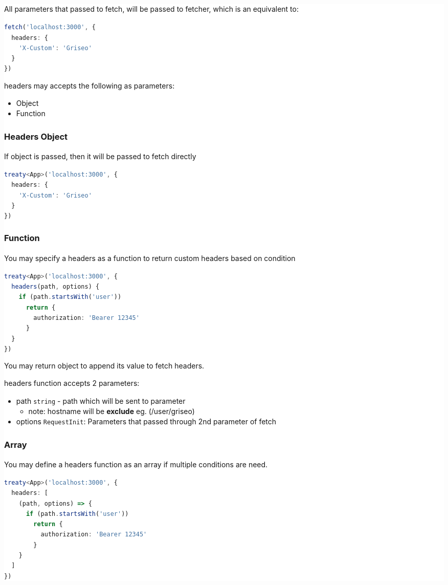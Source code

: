 All parameters that passed to fetch, will be passed to fetcher, which is an equivalent to:

```typescript twoslash
fetch('localhost:3000', {
  headers: {
    'X-Custom': 'Griseo'
  }
})
```

headers may accepts the following as parameters:

- Object
- Function

### Headers Object

If object is passed, then it will be passed to fetch directly

```typescript
treaty<App>('localhost:3000', {
  headers: {
    'X-Custom': 'Griseo'
  }
})
```

### Function

You may specify a headers as a function to return custom headers based on condition

```typescript
treaty<App>('localhost:3000', {
  headers(path, options) {
    if (path.startsWith('user'))
      return {
        authorization: 'Bearer 12345'
      }
  }
})
```

You may return object to append its value to fetch headers.

headers function accepts 2 parameters:

- path `string` - path which will be sent to parameter
  - note: hostname will be **exclude** eg. (/user/griseo)
- options `RequestInit`: Parameters that passed through 2nd parameter of fetch

### Array

You may define a headers function as an array if multiple conditions are need.

```typescript
treaty<App>('localhost:3000', {
  headers: [
    (path, options) => {
      if (path.startsWith('user'))
        return {
          authorization: 'Bearer 12345'
        }
    }
  ]
})
```
